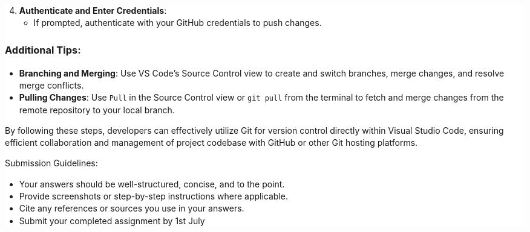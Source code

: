 4. **Authenticate and Enter Credentials**:
   - If prompted, authenticate with your GitHub credentials to push changes.

### Additional Tips:

- **Branching and Merging**: Use VS Code’s Source Control view to create and switch branches, merge changes, and resolve merge conflicts.
- **Pulling Changes**: Use `Pull` in the Source Control view or `git pull` from the terminal to fetch and merge changes from the remote repository to your local branch.

By following these steps, developers can effectively utilize Git for version control directly within Visual Studio Code, ensuring efficient collaboration and management of project codebase with GitHub or other Git hosting platforms.

 Submission Guidelines:
- Your answers should be well-structured, concise, and to the point.
- Provide screenshots or step-by-step instructions where applicable.
- Cite any references or sources you use in your answers.
- Submit your completed assignment by 1st July 

